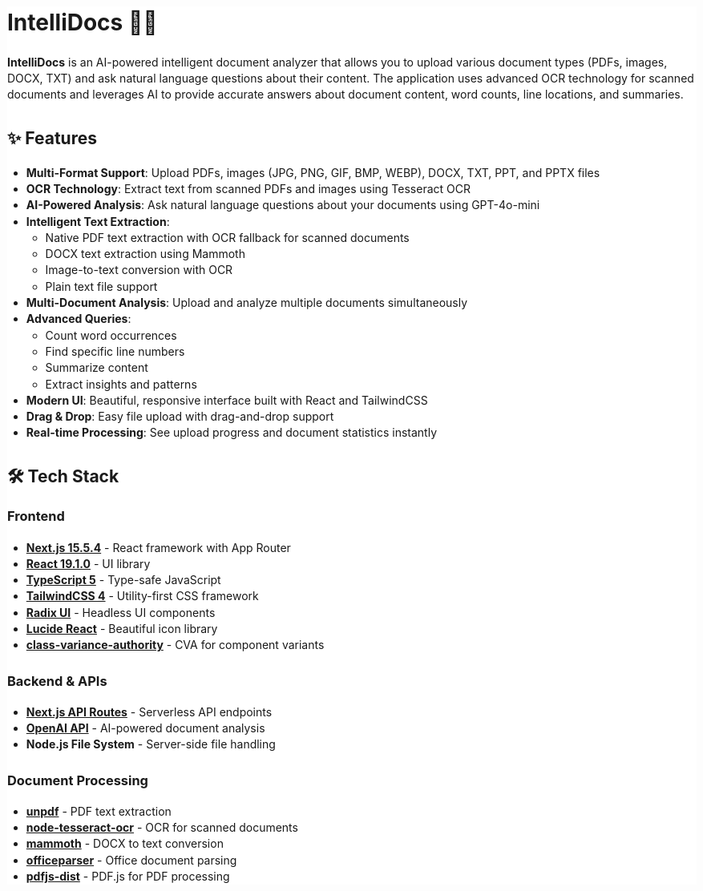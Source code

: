 # IntelliDocs 📄🤖

**IntelliDocs** is an AI-powered intelligent document analyzer that allows you to upload various document types (PDFs, images, DOCX, TXT) and ask natural language questions about their content. The application uses advanced OCR technology for scanned documents and leverages AI to provide accurate answers about document content, word counts, line locations, and summaries.

## ✨ Features

- **Multi-Format Support**: Upload PDFs, images (JPG, PNG, GIF, BMP, WEBP), DOCX, TXT, PPT, and PPTX files
- **OCR Technology**: Extract text from scanned PDFs and images using Tesseract OCR
- **AI-Powered Analysis**: Ask natural language questions about your documents using GPT-4o-mini
- **Intelligent Text Extraction**: 
  - Native PDF text extraction with OCR fallback for scanned documents
  - DOCX text extraction using Mammoth
  - Image-to-text conversion with OCR
  - Plain text file support
- **Multi-Document Analysis**: Upload and analyze multiple documents simultaneously
- **Advanced Queries**: 
  - Count word occurrences
  - Find specific line numbers
  - Summarize content
  - Extract insights and patterns
- **Modern UI**: Beautiful, responsive interface built with React and TailwindCSS
- **Drag & Drop**: Easy file upload with drag-and-drop support
- **Real-time Processing**: See upload progress and document statistics instantly

## 🛠️ Tech Stack

### Frontend
- **[Next.js 15.5.4](https://nextjs.org/)** - React framework with App Router
- **[React 19.1.0](https://react.dev/)** - UI library
- **[TypeScript 5](https://www.typescriptlang.org/)** - Type-safe JavaScript
- **[TailwindCSS 4](https://tailwindcss.com/)** - Utility-first CSS framework
- **[Radix UI](https://www.radix-ui.com/)** - Headless UI components
- **[Lucide React](https://lucide.dev/)** - Beautiful icon library
- **[class-variance-authority](https://cva.style/)** - CVA for component variants

### Backend & APIs
- **[Next.js API Routes](https://nextjs.org/docs/api-routes/introduction)** - Serverless API endpoints
- **[OpenAI API](https://openai.com/)** - AI-powered document analysis 
- **Node.js File System** - Server-side file handling

### Document Processing
- **[unpdf](https://www.npmjs.com/package/unpdf)** - PDF text extraction
- **[node-tesseract-ocr](https://www.npmjs.com/package/node-tesseract-ocr)** - OCR for scanned documents
- **[mammoth](https://www.npmjs.com/package/mammoth)** - DOCX to text conversion
- **[officeparser](https://www.npmjs.com/package/officeparser)** - Office document parsing
- **[pdfjs-dist](https://mozilla.github.io/pdf.js/)** - PDF.js for PDF processing
